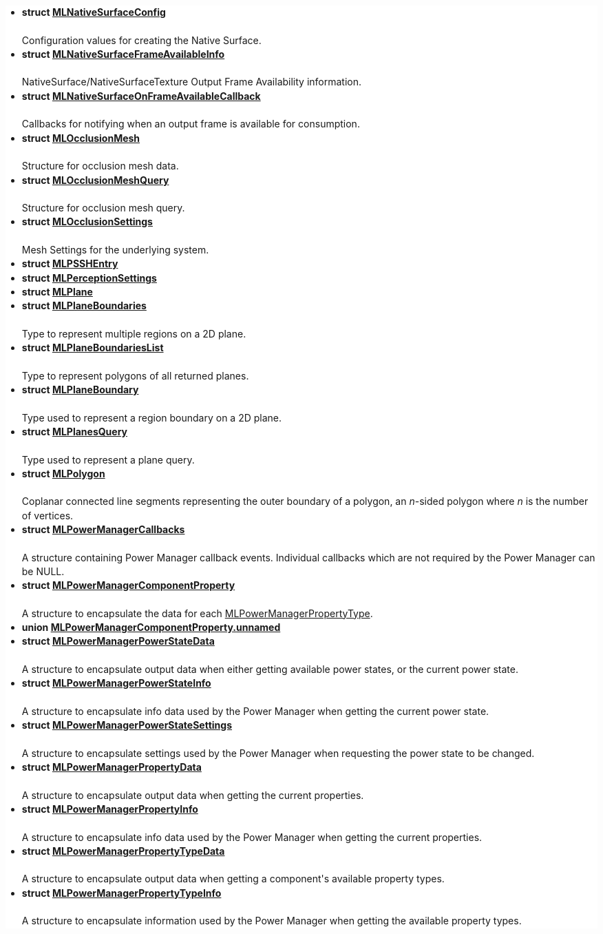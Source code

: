 * **struct [MLNativeSurfaceConfig](/versioned_docs/version-02-Aug-2023/api-ref/api/Modules/group___media_player/struct_m_l_native_surface_config.md)** <br></br>Configuration values for creating the Native Surface. 
* **struct [MLNativeSurfaceFrameAvailableInfo](/versioned_docs/version-02-Aug-2023/api-ref/api/Modules/group___media_player/struct_m_l_native_surface_frame_available_info.md)** <br></br>NativeSurface/NativeSurfaceTexture Output Frame Availability information. 
* **struct [MLNativeSurfaceOnFrameAvailableCallback](/versioned_docs/version-02-Aug-2023/api-ref/api/Modules/group___media_player/struct_m_l_native_surface_on_frame_available_callback.md)** <br></br>Callbacks for notifying when an output frame is available for consumption. 
* **struct [MLOcclusionMesh](/versioned_docs/version-02-Aug-2023/api-ref/api/Modules/group___occlusion/struct_m_l_occlusion_mesh.md)** <br></br>Structure for occlusion mesh data. 
* **struct [MLOcclusionMeshQuery](/versioned_docs/version-02-Aug-2023/api-ref/api/Modules/group___occlusion/struct_m_l_occlusion_mesh_query.md)** <br></br>Structure for occlusion mesh query. 
* **struct [MLOcclusionSettings](/versioned_docs/version-02-Aug-2023/api-ref/api/Modules/group___occlusion/struct_m_l_occlusion_settings.md)** <br></br>Mesh Settings for the underlying system. 
* **struct [MLPSSHEntry](/versioned_docs/version-02-Aug-2023/api-ref/api/Modules/group___media_player/struct_m_l_p_s_s_h_entry.md)** 
* **struct [MLPerceptionSettings](/versioned_docs/version-02-Aug-2023/api-ref/api/Modules/group___perception/struct_m_l_perception_settings.md)** 
* **struct [MLPlane](/versioned_docs/version-02-Aug-2023/api-ref/api/Modules/group___planes/struct_m_l_plane.md)** 
* **struct [MLPlaneBoundaries](/versioned_docs/version-02-Aug-2023/api-ref/api/Modules/group___planes/struct_m_l_plane_boundaries.md)** <br></br>Type to represent multiple regions on a 2D plane. 
* **struct [MLPlaneBoundariesList](/versioned_docs/version-02-Aug-2023/api-ref/api/Modules/group___planes/struct_m_l_plane_boundaries_list.md)** <br></br>Type to represent polygons of all returned planes. 
* **struct [MLPlaneBoundary](/versioned_docs/version-02-Aug-2023/api-ref/api/Modules/group___planes/struct_m_l_plane_boundary.md)** <br></br>Type used to represent a region boundary on a 2D plane. 
* **struct [MLPlanesQuery](/versioned_docs/version-02-Aug-2023/api-ref/api/Modules/group___planes/struct_m_l_planes_query.md)** <br></br>Type used to represent a plane query. 
* **struct [MLPolygon](/versioned_docs/version-02-Aug-2023/api-ref/api/Modules/group___planes/struct_m_l_polygon.md)** <br></br>Coplanar connected line segments representing the outer boundary of a polygon, an _n_-sided polygon where _n_ is the number of vertices. 
* **struct [MLPowerManagerCallbacks](/versioned_docs/version-02-Aug-2023/api-ref/api/Modules/group___power_manager/struct_m_l_power_manager_callbacks.md)** <br></br>A structure containing Power Manager callback events. Individual callbacks which are not required by the Power Manager can be NULL. 
* **struct [MLPowerManagerComponentProperty](/versioned_docs/version-02-Aug-2023/api-ref/api/Modules/group___power_manager/struct_m_l_power_manager_component_property.md)** <br></br>A structure to encapsulate the data for each [MLPowerManagerPropertyType](/versioned_docs/version-02-Aug-2023/api-ref/api/Modules/group___power_manager/group___power_manager.md#enum-mlpowermanagerpropertytype). 
* **union [MLPowerManagerComponentProperty.__unnamed__](/versioned_docs/version-02-Aug-2023/api-ref/api/Modules/group___power_manager/union_m_l_power_manager_component_property_8____unnamed____.md)** 
* **struct [MLPowerManagerPowerStateData](/versioned_docs/version-02-Aug-2023/api-ref/api/Modules/group___power_manager/struct_m_l_power_manager_power_state_data.md)** <br></br>A structure to encapsulate output data when either getting available power states, or the current power state. 
* **struct [MLPowerManagerPowerStateInfo](/versioned_docs/version-02-Aug-2023/api-ref/api/Modules/group___power_manager/struct_m_l_power_manager_power_state_info.md)** <br></br>A structure to encapsulate info data used by the Power Manager when getting the current power state. 
* **struct [MLPowerManagerPowerStateSettings](/versioned_docs/version-02-Aug-2023/api-ref/api/Modules/group___power_manager/struct_m_l_power_manager_power_state_settings.md)** <br></br>A structure to encapsulate settings used by the Power Manager when requesting the power state to be changed. 
* **struct [MLPowerManagerPropertyData](/versioned_docs/version-02-Aug-2023/api-ref/api/Modules/group___power_manager/struct_m_l_power_manager_property_data.md)** <br></br>A structure to encapsulate output data when getting the current properties. 
* **struct [MLPowerManagerPropertyInfo](/versioned_docs/version-02-Aug-2023/api-ref/api/Modules/group___power_manager/struct_m_l_power_manager_property_info.md)** <br></br>A structure to encapsulate info data used by the Power Manager when getting the current properties. 
* **struct [MLPowerManagerPropertyTypeData](/versioned_docs/version-02-Aug-2023/api-ref/api/Modules/group___power_manager/struct_m_l_power_manager_property_type_data.md)** <br></br>A structure to encapsulate output data when getting a component's available property types. 
* **struct [MLPowerManagerPropertyTypeInfo](/versioned_docs/version-02-Aug-2023/api-ref/api/Modules/group___power_manager/struct_m_l_power_manager_property_type_info.md)** <br></br>A structure to encapsulate information used by the Power Manager when getting the available property types. 